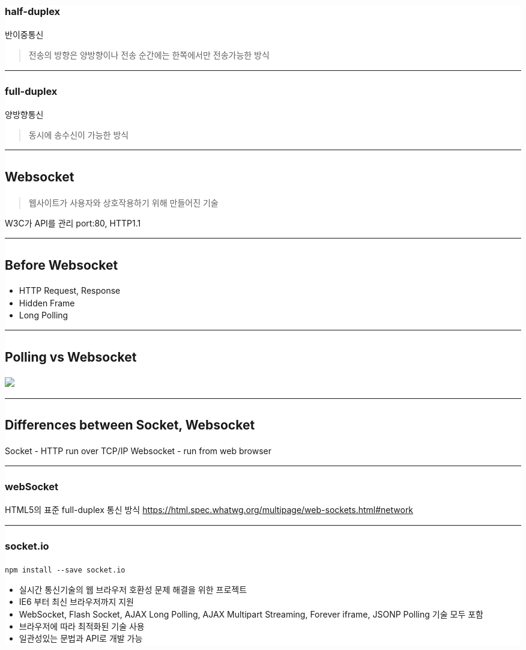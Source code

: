 ### half-duplex
반이중통신
> 전송의 방향은 양방향이나 전송 순간에는 한쪽에서만 전송가능한 방식

---
### full-duplex
양방향통신
> 동시에 송수신이 가능한 방식

---
## Websocket
> 웹사이트가 사용자와 상호작용하기 위해 만들어진 기술

W3C가 API를 관리
port:80, HTTP1.1

---
## Before Websocket
- HTTP Request, Response
- Hidden Frame
- Long Polling

---
## Polling vs Websocket
![](http://d2.naver.com/content/images/2015/06/helloworld-1336-1-1.png)

---
## Differences between Socket, Websocket
Socket - HTTP run over TCP/IP
Websocket - run from web browser

---
### webSocket
HTML5의 표준 full-duplex 통신 방식
https://html.spec.whatwg.org/multipage/web-sockets.html#network

---
### socket.io

`npm install --save socket.io`

- 실시간 통신기술의 웹 브라우저 호환성 문제 해결을 위한 프로젝트
- IE6 부터 최신 브라우저까지 지원
- WebSocket, Flash Socket, AJAX Long Polling, AJAX Multipart Streaming, Forever iframe, JSONP Polling 기술 모두 포함
- 브라우저에 따라 최적화된 기술 사용
- 일관성있는 문법과 API로 개발 가능
